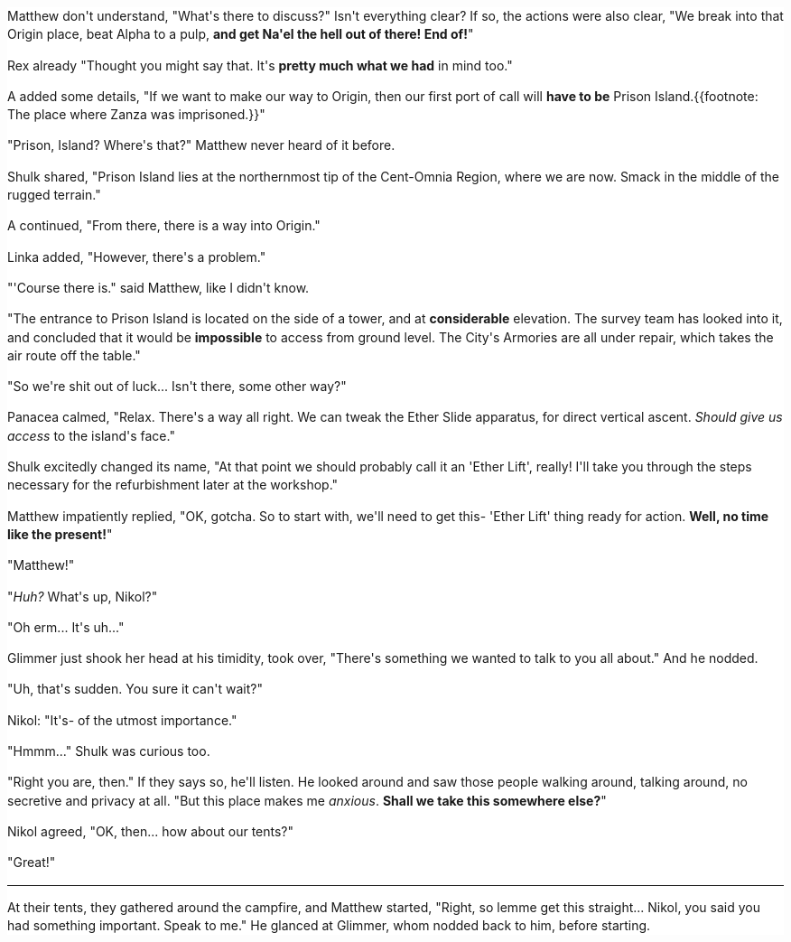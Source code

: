 Matthew don't understand, "What's there to discuss?" Isn't everything clear? If so, the actions were also clear, "We break into that Origin place, beat Alpha to a pulp, **and get Na'el the hell out of there! End of!**"

Rex already "Thought you might say that. It's **pretty much what we had** in mind too."

A added some details, "If we want to make our way to Origin, then our first port of call will **have to be** Prison Island.{{footnote: The place where Zanza was imprisoned.}}"

"Prison, Island? Where's that?" Matthew never heard of it before. 

Shulk shared, "Prison Island lies at the northernmost tip of the Cent-Omnia Region, where we are now. Smack in the middle of the rugged terrain."

A continued, "From there, there is a way into Origin."

Linka added, "However, there's a problem."

"'Course there is." said Matthew, like I didn't know. 

"The entrance to Prison Island is located on the side of a tower, and at **considerable** elevation. The survey team has looked into it, and concluded that it would be **impossible** to access from ground level. The City's Armories are all under repair, which takes the air route off the table."

"So we're shit out of luck... Isn't there, some other way?"

Panacea calmed, "Relax. There's a way all right. We can tweak the Ether Slide apparatus, for direct vertical ascent. _Should give us access_ to the island's face."

Shulk excitedly changed its name, "At that point we should probably call it an 'Ether Lift', really! I'll take you through the steps necessary for the refurbishment later at the workshop."

Matthew impatiently replied, "OK, gotcha. So to start with, we'll need to get this- 'Ether Lift' thing ready for action. **Well, no time like the present!**"

"Matthew!" 

"_Huh?_ What's up, Nikol?"

"Oh erm... It's uh..."

Glimmer just shook her head at his timidity, took over, "There's something we wanted to talk to you all about." And he nodded. 

"Uh, that's sudden. You sure it can't wait?"

Nikol: "It's- of the utmost importance."

"Hmmm..." Shulk was curious too. 

"Right you are, then." If they says so, he'll listen. He looked around and saw those people walking around, talking around, no secretive and privacy at all. "But this place makes me _anxious_. **Shall we take this somewhere else?**"

Nikol agreed, "OK, then... how about our tents?"

"Great!"

---

At their tents, they gathered around the campfire, and Matthew started, "Right, so lemme get this straight... Nikol, you said you had something important. Speak to me." He glanced at Glimmer, whom nodded back to him, before starting. 
